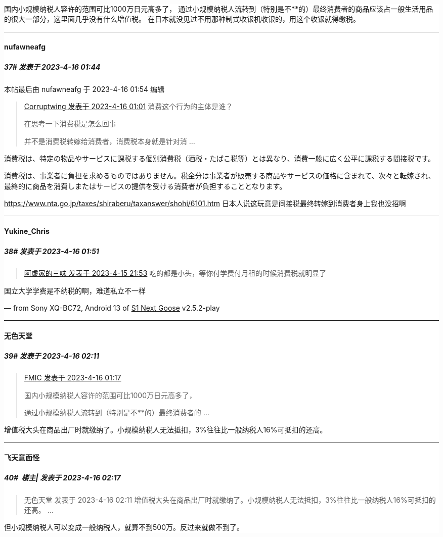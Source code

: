 国内小规模纳税人容许的范围可比1000万日元高多了，
通过小规模纳税人流转到（特别是不**的）最终消费者的商品应该占一般生活用品的很大一部分，这里面几乎没有什么增值税。
在日本就没见过不用那种制式收银机收银的，用这个收银就得缴税。

*****

####  nufawneafg  
##### 37#       发表于 2023-4-16 01:44

 本帖最后由 nufawneafg 于 2023-4-16 01:54 编辑 
<blockquote><a href="httphttps://bbs.saraba1st.com/2b/forum.php?mod=redirect&amp;goto=findpost&amp;pid=60470727&amp;ptid=2128976" target="_blank">Corruptwing 发表于 2023-4-16 01:01</a>
消费这个行为的主体是谁？

在思考一下消费税是怎么回事

并不是消费税转嫁给消费者，消费税本身就是针对消 ...</blockquote>
消費税は、特定の物品やサービスに課税する個別消費税（酒税・たばこ税等）とは異なり、消費一般に広く公平に課税する間接税です。

消費税は、事業者に負担を求めるものではありません。税金分は事業者が販売する商品やサービスの価格に含まれて、次々と転嫁され、最終的に商品を消費しまたはサービスの提供を受ける消費者が負担することとなります。

https://www.nta.go.jp/taxes/shiraberu/taxanswer/shohi/6101.htm
日本人说这玩意是间接税最终转嫁到消费者身上我也没招啊

*****

####  Yukine_Chris  
##### 38#       发表于 2023-4-16 01:51

<blockquote><a href="httphttps://bbs.saraba1st.com/2b/forum.php?mod=redirect&amp;goto=findpost&amp;pid=60468336&amp;ptid=2128976" target="_blank">阿虚家的三味 发表于 2023-4-15 21:53</a>
吃的都是小头，等你付学费付月租的时候消费税就明显了</blockquote>
国立大学学费是不纳税的啊，难道私立不一样

— from Sony XQ-BC72, Android 13 of [S1 Next Goose](https://pan.baidu.com/s/1mi43uRm) v2.5.2-play

*****

####  无色天堂  
##### 39#       发表于 2023-4-16 02:11

<blockquote><a href="httphttps://bbs.saraba1st.com/2b/forum.php?mod=redirect&amp;goto=findpost&amp;pid=60470820&amp;ptid=2128976" target="_blank">FMIC 发表于 2023-4-16 01:17</a>

国内小规模纳税人容许的范围可比1000万日元高多了，

通过小规模纳税人流转到（特别是不**的）最终消费者的 ...</blockquote>
增值税大头在商品出厂时就缴纳了。小规模纳税人无法抵扣，3%往往比一般纳税人16%可抵扣的还高。

*****

####  飞天意面怪  
##### 40#         楼主| 发表于 2023-4-16 02:17

<blockquote>无色天堂 发表于 2023-4-16 02:11
增值税大头在商品出厂时就缴纳了。小规模纳税人无法抵扣，3%往往比一般纳税人16%可抵扣的还高。 ...</blockquote>
但小规模纳税人可以变成一般纳税人，就算不到500万。反过来就做不到了。

